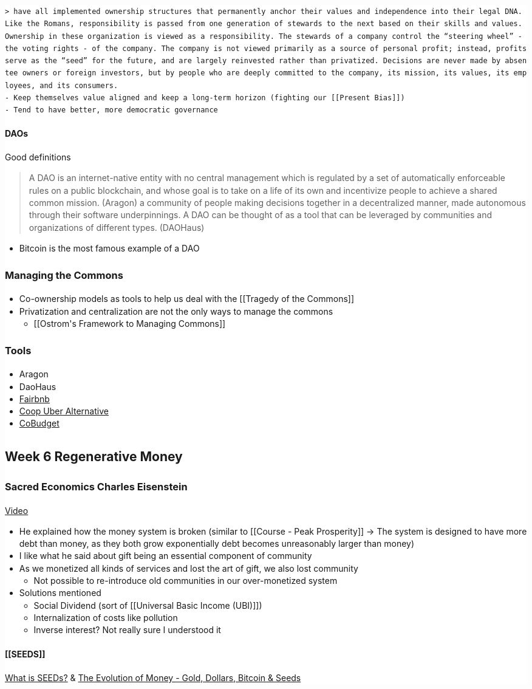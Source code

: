 	> have all implemented ownership structures that permanently anchor their values and independence into their legal DNA. Like the Romans, responsibility is passed from one generation of stewards to the next based on their skills and values. Ownership in these organization is viewed as a responsibility. The stewards of a company control the “steering wheel” - the voting rights - of the company. The company is not viewed primarily as a source of personal profit; instead, profits serve as the “seed” for the future, and are largely reinvested rather than privatized. Decisions are never made by absentee owners or foreign investors, but by people who are deeply committed to the company, its mission, its values, its employees, and its consumers.
	- Keep themselves value aligned and keep a long-term horizon (fighting our [[Present Bias]])
	- Tend to have better, more democratic governance

#### DAOs
Good definitions 
> A DAO is an internet-native entity with no central management which is regulated by a set of automatically enforceable rules on a public blockchain, and whose goal is to take on a life of its own and incentivize people to achieve a shared common mission. (Aragon)
> a community of people making decisions together in a decentralized manner, made autonomous through their software underpinnings. A DAO can be thought of as a tool that can be leveraged by communities and organizations of different types. (DAOHaus)
- Bitcoin is the most famous example of a DAO

### Managing the Commons
- Co-ownership models as tools to help us deal with the [[Tragedy of the Commons]]
- Privatization and centralization are not the only ways to manage the commons
	- [[Ostrom's Framework to Managing Commons]]

### Tools
- Aragon
- DaoHaus
- [Fairbnb](https://fairbnb.coop/)
- [Coop Uber Alternative](https://eva.coop/#/)
- [CoBudget](https://cobudget.co/#/)

## Week 6 Regenerative Money
### Sacred Economics Charles Eisenstein
[Video](https://sacred-economics.com/)
- He explained how the money system is broken (similar to [[Course - Peak Prosperity]] → The system is designed to have more debt than money, as they both grow exponentially debt becomes unreasonably larger than money)
- I like what he said about gift being an essential component of community
- As we monetized all kinds of services and lost the art of gift, we also lost community
	- Not possible to re-introduce old communities in our over-monetized system
- Solutions mentioned
	- Social Dividend (sort of [[Universal Basic Income (UBI)]])
	- Internalization of costs like pollution
	- Inverse interest? Not really sure I understood it

#### [[SEEDS]]
[What is SEEDs?](https://www.youtube.com/watch?v=WXWBSffxT88) & [The Evolution of Money - Gold, Dollars, Bitcoin & Seeds](https://www.youtube.com/watch?v=qF5aEd0d1SI&list=PLMAEqstRcvnvaljDkr1D5BlzwltMyVgAZ&index=7)
